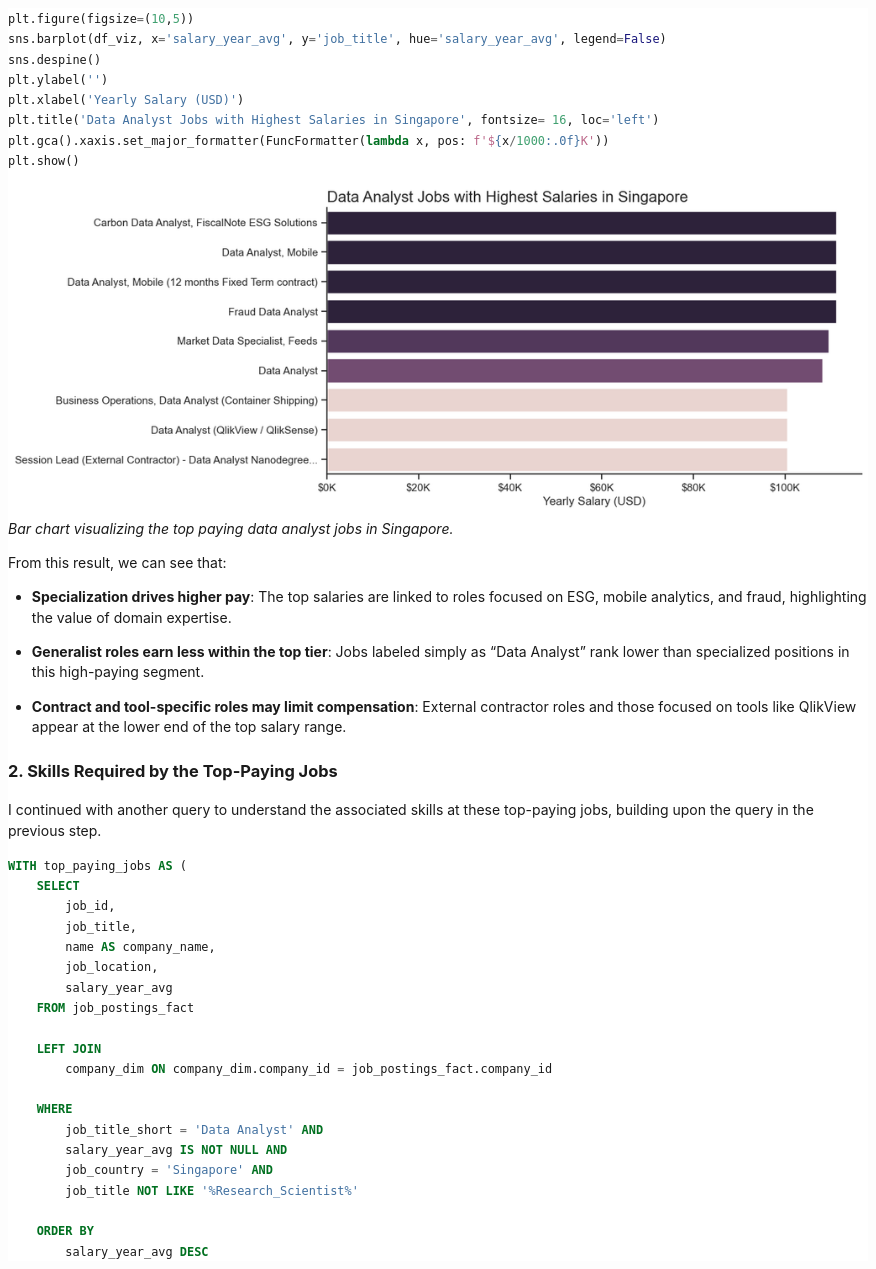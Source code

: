 
```python
plt.figure(figsize=(10,5))
sns.barplot(df_viz, x='salary_year_avg', y='job_title', hue='salary_year_avg', legend=False)
sns.despine()
plt.ylabel('')
plt.xlabel('Yearly Salary (USD)')
plt.title('Data Analyst Jobs with Highest Salaries in Singapore', fontsize= 16, loc='left')
plt.gca().xaxis.set_major_formatter(FuncFormatter(lambda x, pos: f'${x/1000:.0f}K'))
plt.show()
```

![Visualization of Top Data Analyst Jobs Using Python](images\top_salary_jobs.png)
*Bar chart visualizing the top paying data analyst jobs in Singapore.*

From this result, we can see that:
- **Specialization drives higher pay**: The top salaries are linked to roles focused on ESG, mobile analytics, and fraud, highlighting the value of domain expertise.

- **Generalist roles earn less within the top tier**: Jobs labeled simply as “Data Analyst” rank lower than specialized positions in this high-paying segment.

- **Contract and tool-specific roles may limit compensation**: External contractor roles and those focused on tools like QlikView appear at the lower end of the top salary range.

### 2. Skills Required by the Top-Paying Jobs
I continued with another query to understand the associated skills at these top-paying jobs, building upon the query in the previous step.
```sql
WITH top_paying_jobs AS (
    SELECT
        job_id,
        job_title,
        name AS company_name,
        job_location,
        salary_year_avg
    FROM job_postings_fact

    LEFT JOIN
        company_dim ON company_dim.company_id = job_postings_fact.company_id

    WHERE 
        job_title_short = 'Data Analyst' AND
        salary_year_avg IS NOT NULL AND
        job_country = 'Singapore' AND
        job_title NOT LIKE '%Research_Scientist%'

    ORDER BY
        salary_year_avg DESC
```